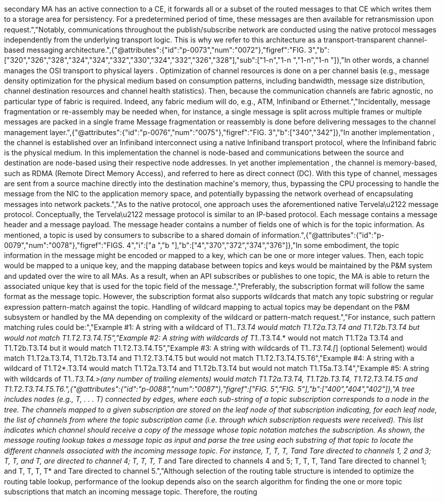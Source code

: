 secondary MA has an active connection to a CE, it forwards all or a subset of the routed messages to that CE which writes them to a storage area for persistency. For a predetermined period of time, these messages are then available for retransmission upon request.","Notably, communications throughout the publish\/subscribe network are conducted using the native protocol messages independently from the underlying transport logic. This is why we refer to this architecture as a transport-transparent channel-based messaging architecture.",{"@attributes":{"id":"p-0073","num":"0072"},"figref":"FIG. 3","b":["320","326","328","324","324","332","330","324","332","326","328"],"sub":["1-n","1-n ","1-n","1-n "]},"In other words, a channel manages the OSI transport to physical layers . Optimization of channel resources is done on a per channel basis (e.g., message density optimization for the physical medium based on consumption patterns, including bandwidth, message size distribution, channel destination resources and channel health statistics). Then, because the communication channels are fabric agnostic, no particular type of fabric is required. Indeed, any fabric medium will do, e.g., ATM, Infiniband or Ethernet.","Incidentally, message fragmentation or re-assembly may be needed when, for instance, a single message is split across multiple frames or multiple messages are packed in a single frame Message fragmentation or reassembly is done before delivering messages to the channel management layer.",{"@attributes":{"id":"p-0076","num":"0075"},"figref":"FIG. 3","b":["340","342"]},"In another implementation , the channel is established over an Infiniband interconnect using a native Infiniband transport protocol, where the Infiniband fabric is the physical medium. In this implementation the channel is node-based and communications between the source and destination are node-based using their respective node addresses. In yet another implementation , the channel is memory-based, such as RDMA (Remote Direct Memory Access), and referred to here as direct connect (DC). With this type of channel, messages are sent from a source machine directly into the destination machine's memory, thus, bypassing the CPU processing to handle the message from the NIC to the application memory space, and potentially bypassing the network overhead of encapsulating messages into network packets.","As to the native protocol, one approach uses the aforementioned native Tervela\u2122 message protocol. Conceptually, the Tervela\u2122 message protocol is similar to an IP-based protocol. Each message contains a message header and a message payload. The message header contains a number of fields one of which is for the topic information. As mentioned, a topic is used by consumers to subscribe to a shared domain of information.",{"@attributes":{"id":"p-0079","num":"0078"},"figref":"FIGS. 4","i":["a ","b "],"b":["4","370","372","374","376"]},"In some embodiment, the topic information in the message might be encoded or mapped to a key, which can be one or more integer values. Then, each topic would be mapped to a unique key, and the mapping database between topics and keys would be maintained by the P&M system and updated over the wire to all MAs. As a result, when an API subscribes or publishes to one topic, the MA is able to return the associated unique key that is used for the topic field of the message.","Preferably, the subscription format will follow the same format as the message topic. However, the subscription format also supports wildcards that match any topic substring or regular expression pattern-match against the topic. Handling of wildcard mapping to actual topics may be dependant on the P&M subsystem or handled by the MA depending on complexity of the wildcard or pattern-match request.","For instance, such pattern matching rules could be:","Example #1: A string with a wildcard of T1.*.T3.T4 would match T1.T2a.T3.T4 and T1.T2b.T3.T4 but would not match T1.T2.T3.T4.T5","Example #2: A string with wildcards of T1.*.T3.T4.* would not match T1.T2a T3.T4 and T1.T2b.T3.T4 but it would match T1.T2.T3.T4.T5","Example #3: A string with wildcards of T1.*.T3.T4.[*] (optional 5element) would match T1.T2a.T3.T4, T1.T2b.T3.T4 and T1.T2.T3.T4.T5 but would not match T1.T2.T3.T4.T5.T6","Example #4: A string with a wildcard of T1.T2*.T3.T4 would match T1.T2a.T3.T4 and T1.T2b.T3.T4 but would not match T1.T5a.T3.T4","Example #5: A string with wildcards of T1.*.T3.T4.>(any number of trailing elements) would match T1.T2a.T3.T4, T1.T2b.T3.T4, T1.T2.T3.T4.T5 and T1.T2.T3.T4.T5.T6.",{"@attributes":{"id":"p-0088","num":"0087"},"figref":["FIG. 5","FIG. 5"],"b":["400","404","402"]},"A tree includes nodes (e.g., T, . . . T) connected by edges, where each sub-string of a topic subscription corresponds to a node in the tree. The channels mapped to a given subscription are stored on the leaf node of that subscription indicating, for each leaf node, the list of channels from where the topic subscription came (i.e. through which subscription requests were received). This list indicates which channel should receive a copy of the message whose topic notation matches the subscription. As shown, the message routing lookup takes a message topic as input and parse the tree using each substring of that topic to locate the different channels associated with the incoming message topic. For instance, T, T, T, Tand Tare directed to channels 1, 2 and 3; T, T, and T, are directed to channel 4; T, T, T, T* and Tare directed to channels 4 and 5; T, T, T, Tand Tare directed to channel 1; and T, T, T, T* and Tare directed to channel 5.","Although selection of the routing table structure is intended to optimize the routing table lookup, performance of the lookup depends also on the search algorithm for finding the one or more topic subscriptions that match an incoming message topic. Therefore, the routing
